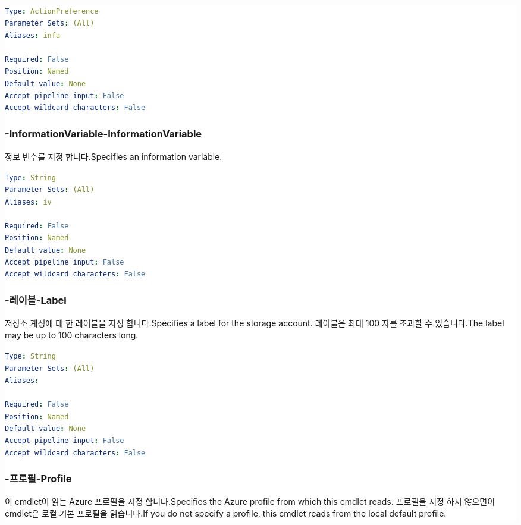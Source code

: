 ```yaml
Type: ActionPreference
Parameter Sets: (All)
Aliases: infa

Required: False
Position: Named
Default value: None
Accept pipeline input: False
Accept wildcard characters: False
```

### <span data-ttu-id="61568-132">-InformationVariable</span><span class="sxs-lookup"><span data-stu-id="61568-132">-InformationVariable</span></span>
<span data-ttu-id="61568-133">정보 변수를 지정 합니다.</span><span class="sxs-lookup"><span data-stu-id="61568-133">Specifies an information variable.</span></span>

```yaml
Type: String
Parameter Sets: (All)
Aliases: iv

Required: False
Position: Named
Default value: None
Accept pipeline input: False
Accept wildcard characters: False
```

### <span data-ttu-id="61568-134">-레이블</span><span class="sxs-lookup"><span data-stu-id="61568-134">-Label</span></span>
<span data-ttu-id="61568-135">저장소 계정에 대 한 레이블을 지정 합니다.</span><span class="sxs-lookup"><span data-stu-id="61568-135">Specifies a label for the storage account.</span></span>
<span data-ttu-id="61568-136">레이블은 최대 100 자를 초과할 수 있습니다.</span><span class="sxs-lookup"><span data-stu-id="61568-136">The label may be up to 100 characters long.</span></span>

```yaml
Type: String
Parameter Sets: (All)
Aliases: 

Required: False
Position: Named
Default value: None
Accept pipeline input: False
Accept wildcard characters: False
```

### <span data-ttu-id="61568-137">-프로필</span><span class="sxs-lookup"><span data-stu-id="61568-137">-Profile</span></span>
<span data-ttu-id="61568-138">이 cmdlet이 읽는 Azure 프로필을 지정 합니다.</span><span class="sxs-lookup"><span data-stu-id="61568-138">Specifies the Azure profile from which this cmdlet reads.</span></span>
<span data-ttu-id="61568-139">프로필을 지정 하지 않으면이 cmdlet은 로컬 기본 프로필을 읽습니다.</span><span class="sxs-lookup"><span data-stu-id="61568-139">If you do not specify a profile, this cmdlet reads from the local default profile.</span></span>

